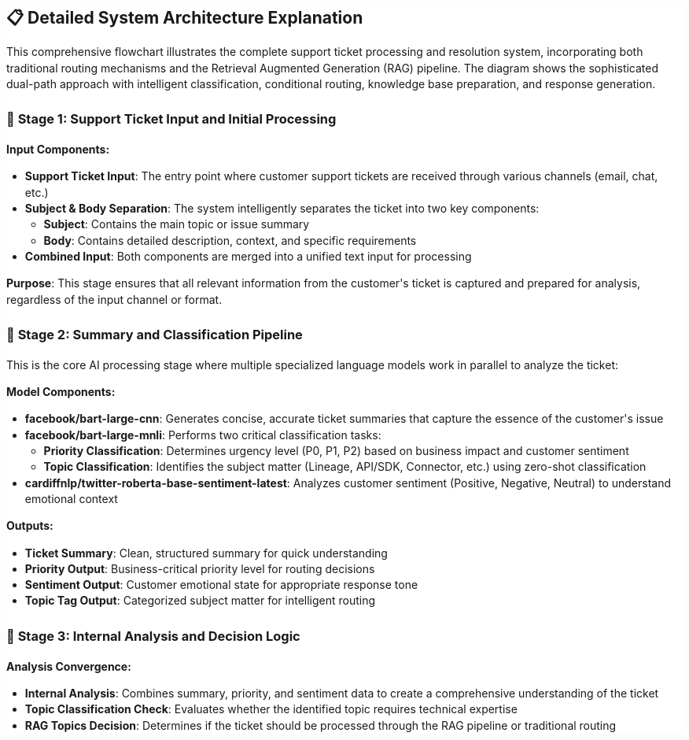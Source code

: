 ## 📋 Detailed System Architecture Explanation

This comprehensive flowchart illustrates the complete support ticket processing and resolution system, incorporating both traditional routing mechanisms and the Retrieval Augmented Generation (RAG) pipeline. The diagram shows the sophisticated dual-path approach with intelligent classification, conditional routing, knowledge base preparation, and response generation.

### 🔄 **Stage 1: Support Ticket Input and Initial Processing**

**Input Components:**
- **Support Ticket Input**: The entry point where customer support tickets are received through various channels (email, chat, etc.)
- **Subject & Body Separation**: The system intelligently separates the ticket into two key components:
  - **Subject**: Contains the main topic or issue summary
  - **Body**: Contains detailed description, context, and specific requirements
- **Combined Input**: Both components are merged into a unified text input for processing

**Purpose**: This stage ensures that all relevant information from the customer's ticket is captured and prepared for analysis, regardless of the input channel or format.

### 🧠 **Stage 2: Summary and Classification Pipeline**

This is the core AI processing stage where multiple specialized language models work in parallel to analyze the ticket:

**Model Components:**
- **facebook/bart-large-cnn**: Generates concise, accurate ticket summaries that capture the essence of the customer's issue
- **facebook/bart-large-mnli**: Performs two critical classification tasks:
  - **Priority Classification**: Determines urgency level (P0, P1, P2) based on business impact and customer sentiment
  - **Topic Classification**: Identifies the subject matter (Lineage, API/SDK, Connector, etc.) using zero-shot classification
- **cardiffnlp/twitter-roberta-base-sentiment-latest**: Analyzes customer sentiment (Positive, Negative, Neutral) to understand emotional context

**Outputs:**
- **Ticket Summary**: Clean, structured summary for quick understanding
- **Priority Output**: Business-critical priority level for routing decisions
- **Sentiment Output**: Customer emotional state for appropriate response tone
- **Topic Tag Output**: Categorized subject matter for intelligent routing

### 🎯 **Stage 3: Internal Analysis and Decision Logic**

**Analysis Convergence:**
- **Internal Analysis**: Combines summary, priority, and sentiment data to create a comprehensive understanding of the ticket
- **Topic Classification Check**: Evaluates whether the identified topic requires technical expertise
- **RAG Topics Decision**: Determines if the ticket should be processed through the RAG pipeline or traditional routing
